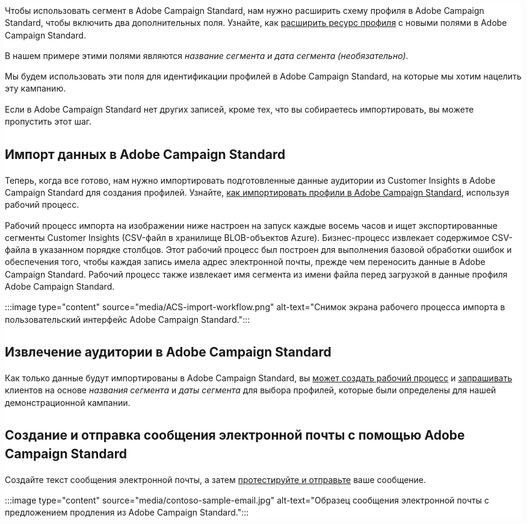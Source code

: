 Чтобы использовать сегмент в Adobe Campaign Standard, нам нужно расширить схему профиля в Adobe Campaign Standard, чтобы включить два дополнительных поля. Узнайте, как [расширить ресурс профиля](https://experienceleague.adobe.com/docs/campaign-standard/using/developing/use-cases--extending-resources/extending-the-profile-resource-with-a-new-field.html#developing) с новыми полями в Adobe Campaign Standard.

В нашем примере этими полями являются *название сегмента и дата сегмента (необязательно)*.

Мы будем использовать эти поля для идентификации профилей в Adobe Campaign Standard, на которые мы хотим нацелить эту кампанию.

Если в Adobe Campaign Standard нет других записей, кроме тех, что вы собираетесь импортировать, вы можете пропустить этот шаг.

## <a name="import-data-into-adobe-campaign-standard"></a>Импорт данных в Adobe Campaign Standard

Теперь, когда все готово, нам нужно импортировать подготовленные данные аудитории из Customer Insights в Adobe Campaign Standard для создания профилей. Узнайте, [как импортировать профили в Adobe Campaign Standard](https://experienceleague.adobe.com/docs/campaign-standard/using/profiles-and-audiences/managing-profiles/creating-profiles.html#profiles-and-audiences), используя рабочий процесс.

Рабочий процесс импорта на изображении ниже настроен на запуск каждые восемь часов и ищет экспортированные сегменты Customer Insights (CSV-файл в хранилище BLOB-объектов Azure). Бизнес-процесс извлекает содержимое CSV-файла в указанном порядке столбцов. Этот рабочий процесс был построен для выполнения базовой обработки ошибок и обеспечения того, чтобы каждая запись имела адрес электронной почты, прежде чем переносить данные в Adobe Campaign Standard. Рабочий процесс также извлекает имя сегмента из имени файла перед загрузкой в данные профиля Adobe Campaign Standard.

:::image type="content" source="media/ACS-import-workflow.png" alt-text="Снимок экрана рабочего процесса импорта в пользовательский интерфейс Adobe Campaign Standard.":::

## <a name="retrieve-the-audience-in-adobe-campaign-standard"></a>Извлечение аудитории в Adobe Campaign Standard

Как только данные будут импортированы в Adobe Campaign Standard, вы [может создать рабочий процесс](https://experienceleague.adobe.com/docs/campaign-standard/using/managing-processes-and-data/workflow-general-operation/building-a-workflow.html#managing-processes-and-data) и [запрашивать](https://experienceleague.adobe.com/docs/campaign-standard/using/managing-processes-and-data/targeting-activities/query.html#managing-processes-and-data) клиентов на основе *названия сегмента* и *даты сегмента* для выбора профилей, которые были определены для нашей демонстрационной кампании.

## <a name="create-and-send-the-email-using-adobe-campaign-standard"></a>Создание и отправка сообщения электронной почты с помощью Adobe Campaign Standard

Создайте текст сообщения электронной почты, а затем [протестируйте и отправьте](https://experienceleague.adobe.com/docs/campaign-standard/using/testing-and-sending/get-started-sending-messages.html#preparing-and-testing-messages) ваше сообщение.

:::image type="content" source="media/contoso-sample-email.jpg" alt-text="Образец сообщения электронной почты с предложением продления из Adobe Campaign Standard.":::
